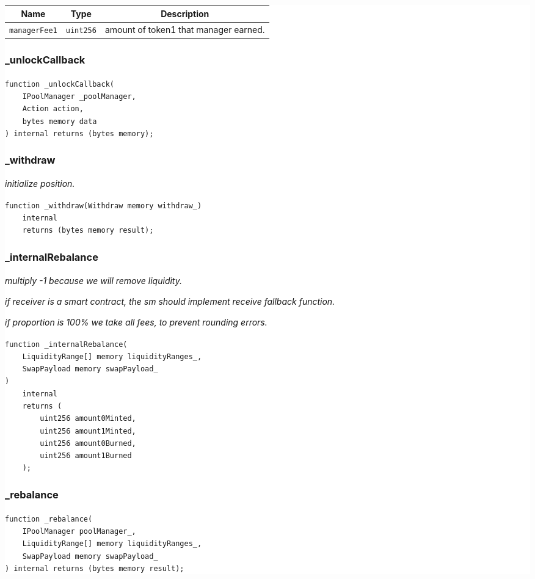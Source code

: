 |Name|Type|Description|
|----|----|-----------|
|`managerFee1`|`uint256`|amount of token1 that manager earned.|


### _unlockCallback


```solidity
function _unlockCallback(
    IPoolManager _poolManager,
    Action action,
    bytes memory data
) internal returns (bytes memory);
```

### _withdraw

*initialize position.*


```solidity
function _withdraw(Withdraw memory withdraw_)
    internal
    returns (bytes memory result);
```

### _internalRebalance

*multiply -1 because we will remove liquidity.*

*if receiver is a smart contract, the sm should implement receive
fallback function.*

*if proportion is 100% we take all fees, to prevent
rounding errors.*


```solidity
function _internalRebalance(
    LiquidityRange[] memory liquidityRanges_,
    SwapPayload memory swapPayload_
)
    internal
    returns (
        uint256 amount0Minted,
        uint256 amount1Minted,
        uint256 amount0Burned,
        uint256 amount1Burned
    );
```

### _rebalance


```solidity
function _rebalance(
    IPoolManager poolManager_,
    LiquidityRange[] memory liquidityRanges_,
    SwapPayload memory swapPayload_
) internal returns (bytes memory result);
```
